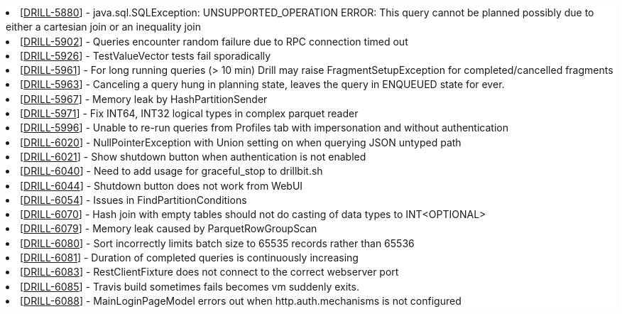 <li>[<a href='https://issues.apache.org/jira/browse/DRILL-5880'>DRILL-5880</a>] -         java.sql.SQLException: UNSUPPORTED_OPERATION ERROR: This query cannot be planned possibly due to either a cartesian join or an inequality join
</li>
<li>[<a href='https://issues.apache.org/jira/browse/DRILL-5902'>DRILL-5902</a>] -         Queries encounter random failure due to RPC connection timed out
</li>
<li>[<a href='https://issues.apache.org/jira/browse/DRILL-5926'>DRILL-5926</a>] -         TestValueVector tests fail sporadically
</li>
<li>[<a href='https://issues.apache.org/jira/browse/DRILL-5961'>DRILL-5961</a>] -         For long running queries (&gt; 10 min) Drill may raise FragmentSetupException for completed/cancelled fragments
</li>
<li>[<a href='https://issues.apache.org/jira/browse/DRILL-5963'>DRILL-5963</a>] -         Canceling a query hung in planning state, leaves the query in ENQUEUED state for ever.
</li>
<li>[<a href='https://issues.apache.org/jira/browse/DRILL-5967'>DRILL-5967</a>] -         Memory leak by HashPartitionSender
</li>
<li>[<a href='https://issues.apache.org/jira/browse/DRILL-5971'>DRILL-5971</a>] -         Fix INT64, INT32 logical types in complex parquet reader
</li>
<li>[<a href='https://issues.apache.org/jira/browse/DRILL-5996'>DRILL-5996</a>] -         Unable to re-run queries from Profiles tab with impersonation and without authentication
</li>
<li>[<a href='https://issues.apache.org/jira/browse/DRILL-6020'>DRILL-6020</a>] -         NullPointerException with Union setting on when querying JSON untyped path
</li>
<li>[<a href='https://issues.apache.org/jira/browse/DRILL-6021'>DRILL-6021</a>] -         Show shutdown button when authentication is not enabled
</li>
<li>[<a href='https://issues.apache.org/jira/browse/DRILL-6040'>DRILL-6040</a>] -         Need to add usage for graceful_stop to drillbit.sh
</li>
<li>[<a href='https://issues.apache.org/jira/browse/DRILL-6044'>DRILL-6044</a>] -         Shutdown button does not work from WebUI
</li>
<li>[<a href='https://issues.apache.org/jira/browse/DRILL-6054'>DRILL-6054</a>] -         Issues in FindPartitionConditions
</li>
<li>[<a href='https://issues.apache.org/jira/browse/DRILL-6070'>DRILL-6070</a>] -         Hash join with empty tables should not do casting of data types to INT&lt;OPTIONAL&gt;
</li>
<li>[<a href='https://issues.apache.org/jira/browse/DRILL-6079'>DRILL-6079</a>] -         Memory leak caused by ParquetRowGroupScan
</li>
<li>[<a href='https://issues.apache.org/jira/browse/DRILL-6080'>DRILL-6080</a>] -         Sort incorrectly limits batch size to 65535 records rather than 65536
</li>
<li>[<a href='https://issues.apache.org/jira/browse/DRILL-6081'>DRILL-6081</a>] -         Duration of completed queries is continuously increasing
</li>
<li>[<a href='https://issues.apache.org/jira/browse/DRILL-6083'>DRILL-6083</a>] -         RestClientFixture does not connect to the correct webserver port
</li>
<li>[<a href='https://issues.apache.org/jira/browse/DRILL-6085'>DRILL-6085</a>] -         Travis build sometimes fails becomes vm suddenly exits.
</li>
<li>[<a href='https://issues.apache.org/jira/browse/DRILL-6088'>DRILL-6088</a>] -         MainLoginPageModel errors out when http.auth.mechanisms is not configured
</li>